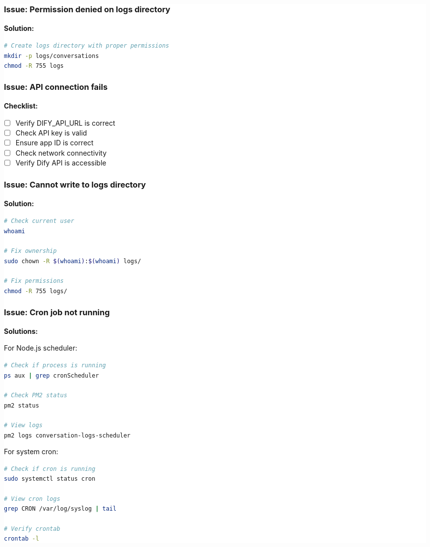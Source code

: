 ### Issue: Permission denied on logs directory

**Solution:**
```bash
# Create logs directory with proper permissions
mkdir -p logs/conversations
chmod -R 755 logs
```

### Issue: API connection fails

**Checklist:**
- [ ] Verify DIFY_API_URL is correct
- [ ] Check API key is valid
- [ ] Ensure app ID is correct
- [ ] Check network connectivity
- [ ] Verify Dify API is accessible

### Issue: Cannot write to logs directory

**Solution:**
```bash
# Check current user
whoami

# Fix ownership
sudo chown -R $(whoami):$(whoami) logs/

# Fix permissions
chmod -R 755 logs/
```

### Issue: Cron job not running

**Solutions:**

For Node.js scheduler:
```bash
# Check if process is running
ps aux | grep cronScheduler

# Check PM2 status
pm2 status

# View logs
pm2 logs conversation-logs-scheduler
```

For system cron:
```bash
# Check if cron is running
sudo systemctl status cron

# View cron logs
grep CRON /var/log/syslog | tail

# Verify crontab
crontab -l
```
